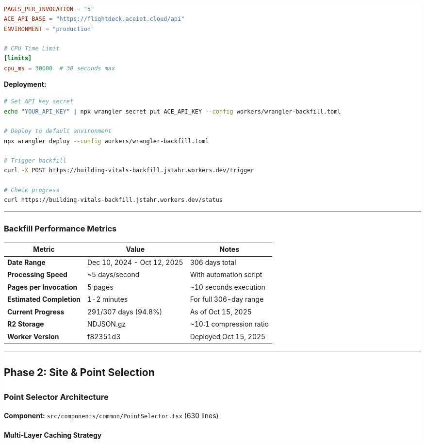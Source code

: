 ```toml
PAGES_PER_INVOCATION = "5"
ACE_API_BASE = "https://flightdeck.aceiot.cloud/api"
ENVIRONMENT = "production"

# CPU Time Limit
[limits]
cpu_ms = 30000  # 30 seconds max
```

**Deployment:**
```bash
# Set API key secret
echo "YOUR_API_KEY" | npx wrangler secret put ACE_API_KEY --config workers/wrangler-backfill.toml

# Deploy to default environment
npx wrangler deploy --config workers/wrangler-backfill.toml

# Trigger backfill
curl -X POST https://building-vitals-backfill.jstahr.workers.dev/trigger

# Check progress
curl https://building-vitals-backfill.jstahr.workers.dev/status
```

---

### Backfill Performance Metrics

| Metric | Value | Notes |
|--------|-------|-------|
| **Date Range** | Dec 10, 2024 - Oct 12, 2025 | 306 days total |
| **Processing Speed** | ~5 days/second | With automation script |
| **Pages per Invocation** | 5 pages | ~10 seconds execution |
| **Estimated Completion** | 1-2 minutes | For full 306-day range |
| **Current Progress** | 291/307 days (94.8%) | As of Oct 15, 2025 |
| **R2 Storage** | NDJSON.gz | ~10:1 compression ratio |
| **Worker Version** | f82351d3 | Deployed Oct 15, 2025 |

---

## Phase 2: Site & Point Selection

### Point Selector Architecture

**Component:** `src/components/common/PointSelector.tsx` (630 lines)

#### Multi-Layer Caching Strategy
